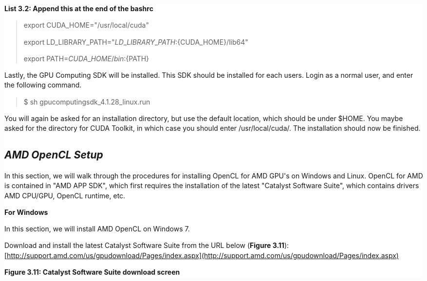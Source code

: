 **List 3.2: Append this at the end of the bashrc**

> export CUDA\_HOME="/usr/local/cuda"
>
> export LD\_LIBRARY\_PATH="${LD\_LIBRARY\_PATH}:${CUDA\_HOME}/lib64"
>
> export PATH=${CUDA\_HOME}/bin:${PATH}

Lastly, the GPU Computing SDK will be installed. This SDK should be installed for each users. Login as a normal user, and enter the following command.

> $ sh gpucomputingsdk\_4.1.28\_linux.run

You will again be asked for an installation directory, but use the default location, which should be under $HOME. You maybe asked for the directory for CUDA Toolkit, in which case you should enter /usr/local/cuda/. The installation should now be finished.

## _AMD OpenCL Setup_

In this section, we will walk through the procedures for installing OpenCL for AMD GPU's on Windows and Linux. OpenCL for AMD is contained in "AMD APP SDK", which first requires the installation of the latest "Catalyst Software Suite", which contains drivers AMD CPU/GPU, OpenCL runtime, etc.

**For Windows**

In this section, we will install AMD OpenCL on Windows 7.

Download and install the latest Catalyst Software Suite from the URL below (**Figure 3.11**):
[http://support.amd.com/us/gpudownload/Pages/index.aspx](http://support.amd.com/us/gpudownload/Pages/index.aspx)


**Figure 3.11: Catalyst Software Suite download screen**
